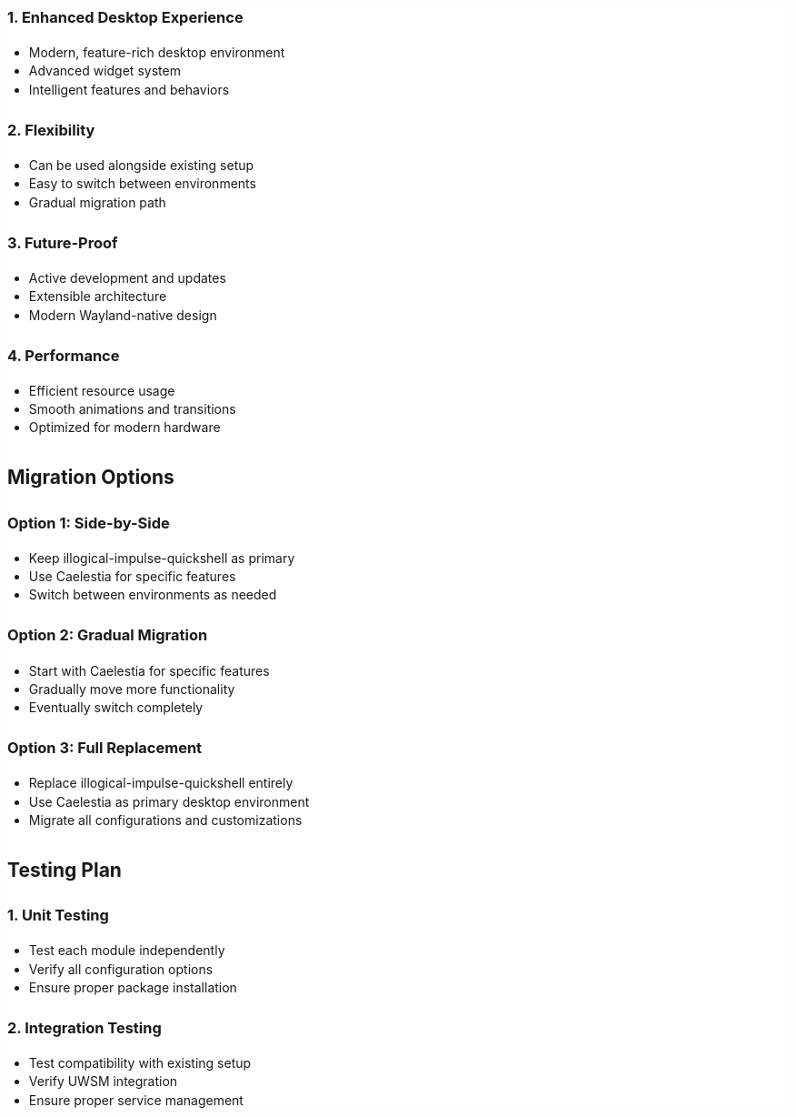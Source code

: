 ### 1. Enhanced Desktop Experience
- Modern, feature-rich desktop environment
- Advanced widget system
- Intelligent features and behaviors

### 2. Flexibility
- Can be used alongside existing setup
- Easy to switch between environments
- Gradual migration path

### 3. Future-Proof
- Active development and updates
- Extensible architecture
- Modern Wayland-native design

### 4. Performance
- Efficient resource usage
- Smooth animations and transitions
- Optimized for modern hardware

## Migration Options

### Option 1: Side-by-Side
- Keep illogical-impulse-quickshell as primary
- Use Caelestia for specific features
- Switch between environments as needed

### Option 2: Gradual Migration
- Start with Caelestia for specific features
- Gradually move more functionality
- Eventually switch completely

### Option 3: Full Replacement
- Replace illogical-impulse-quickshell entirely
- Use Caelestia as primary desktop environment
- Migrate all configurations and customizations

## Testing Plan

### 1. Unit Testing
- Test each module independently
- Verify all configuration options
- Ensure proper package installation

### 2. Integration Testing
- Test compatibility with existing setup
- Verify UWSM integration
- Ensure proper service management
